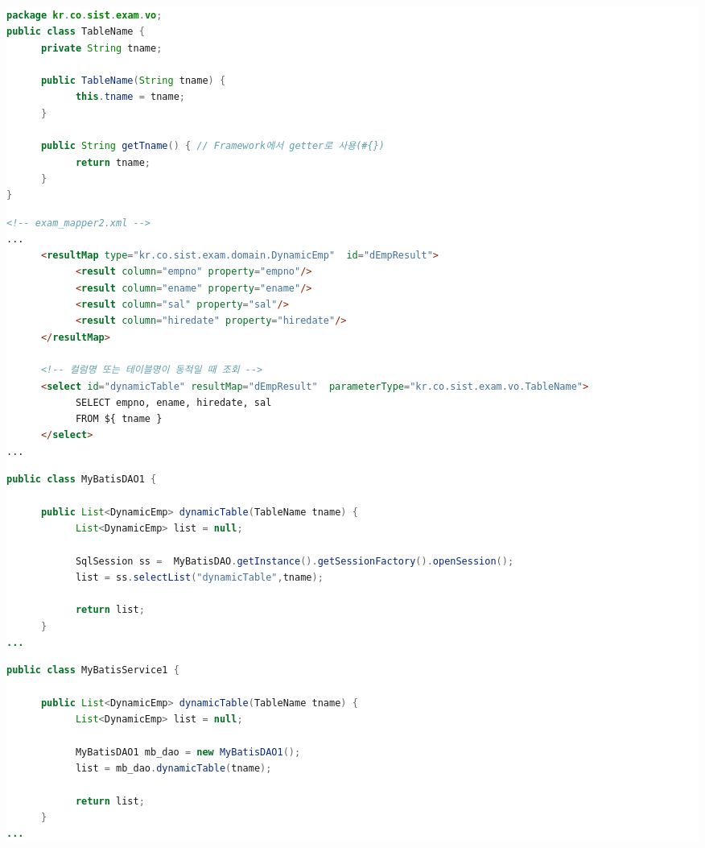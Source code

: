 ```java
package kr.co.sist.exam.vo;
public class TableName {
      private String tname;

      public TableName(String tname) { 
            this.tname = tname;
      }

      public String getTname() { // Framework에서 getter로 사용(#{})
            return tname;
      }
}
```

```html
<!-- exam_mapper2.xml -->
...
      <resultMap type="kr.co.sist.exam.domain.DynamicEmp"  id="dEmpResult">
            <result column="empno" property="empno"/>
            <result column="ename" property="ename"/>
            <result column="sal" property="sal"/>
            <result column="hiredate" property="hiredate"/>
      </resultMap>      
      
      <!-- 컬럼명 또는 테이블명이 동적일 때 조회 -->
      <select id="dynamicTable" resultMap="dEmpResult"  parameterType="kr.co.sist.exam.vo.TableName">
            SELECT empno, ename, hiredate, sal
            FROM ${ tname }
      </select>
...
```

```java
public class MyBatisDAO1 {
      
      public List<DynamicEmp> dynamicTable(TableName tname) {
            List<DynamicEmp> list = null;
            
            SqlSession ss =  MyBatisDAO.getInstance().getSessionFactory().openSession();
            list = ss.selectList("dynamicTable",tname);
            
            return list;
      }
...
```

```java
public class MyBatisService1 {
      
      public List<DynamicEmp> dynamicTable(TableName tname) {
            List<DynamicEmp> list = null;
            
            MyBatisDAO1 mb_dao = new MyBatisDAO1();
            list = mb_dao.dynamicTable(tname);
            
            return list;
      }
...
```
